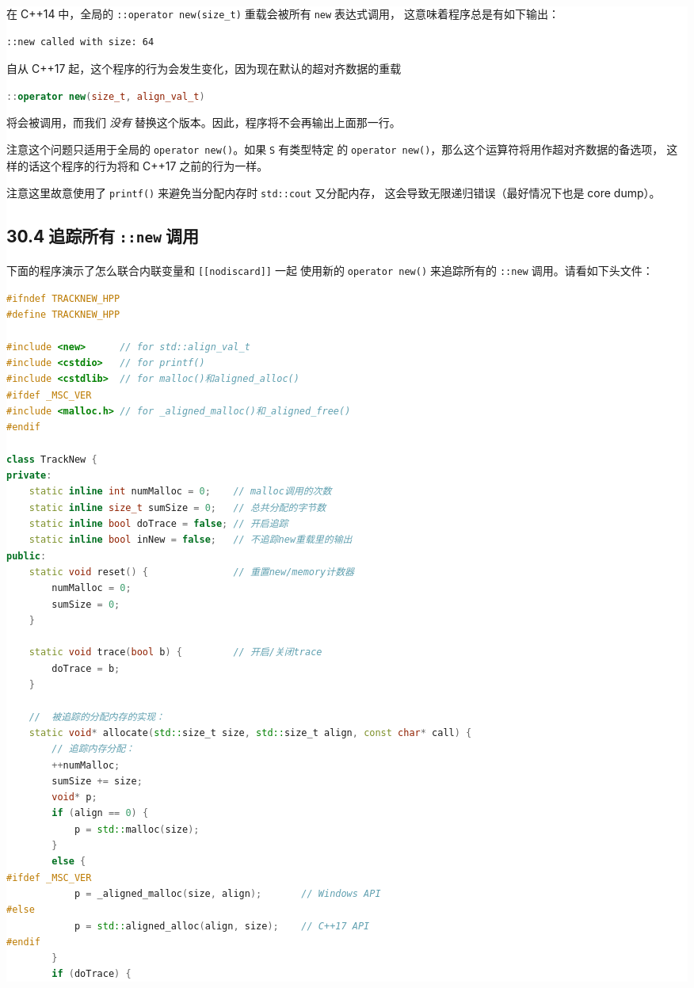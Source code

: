 在 C++14 中，全局的 `::operator new(size_t)` 重载会被所有 `new` 表达式调用， 这意味着程序总是有如下输出：

```
::new called with size: 64
```

自从 C++17 起，这个程序的行为会发生变化，因为现在默认的超对齐数据的重载

```cpp
::operator new(size_t, align_val_t)
```

将会被调用，而我们 *没有* 替换这个版本。因此，程序将不会再输出上面那一行。

注意这个问题只适用于全局的 `operator new()`。如果 `S` 有类型特定 的 `operator new()`，那么这个运算符将用作超对齐数据的备选项， 这样的话这个程序的行为将和 C++17 之前的行为一样。

注意这里故意使用了 `printf()` 来避免当分配内存时 `std::cout` 又分配内存， 这会导致无限递归错误（最好情况下也是 core dump）。

## 30.4 追踪所有 `::new` 调用

下面的程序演示了怎么联合内联变量和 `[[nodiscard]]` 一起 使用新的 `operator new()` 来追踪所有的 `::new` 调用。请看如下头文件：

```cpp
#ifndef TRACKNEW_HPP
#define TRACKNEW_HPP

#include <new>      // for std::align_val_t
#include <cstdio>   // for printf()
#include <cstdlib>  // for malloc()和aligned_alloc()
#ifdef _MSC_VER
#include <malloc.h> // for _aligned_malloc()和_aligned_free()
#endif

class TrackNew {
private:
    static inline int numMalloc = 0;    // malloc调用的次数
    static inline size_t sumSize = 0;   // 总共分配的字节数
    static inline bool doTrace = false; // 开启追踪
    static inline bool inNew = false;   // 不追踪new重载里的输出
public:
    static void reset() {               // 重置new/memory计数器
        numMalloc = 0;
        sumSize = 0;
    }

    static void trace(bool b) {         // 开启/关闭trace
        doTrace = b;
    }

    //  被追踪的分配内存的实现：
    static void* allocate(std::size_t size, std::size_t align, const char* call) {
        // 追踪内存分配：
        ++numMalloc;
        sumSize += size;
        void* p;
        if (align == 0) {
            p = std::malloc(size);
        }
        else {
#ifdef _MSC_VER
            p = _aligned_malloc(size, align);       // Windows API
#else
            p = std::aligned_alloc(align, size);    // C++17 API
#endif
        }
        if (doTrace) {
```